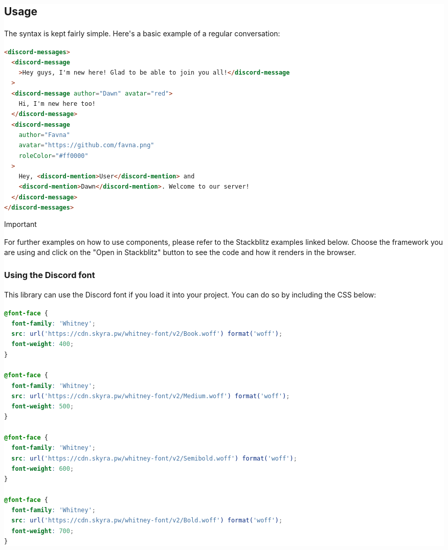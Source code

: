 

## Usage

The syntax is kept fairly simple. Here's a basic example of a regular
conversation:

```html
<discord-messages>
  <discord-message
    >Hey guys, I'm new here! Glad to be able to join you all!</discord-message
  >
  <discord-message author="Dawn" avatar="red">
    Hi, I'm new here too!
  </discord-message>
  <discord-message
    author="Favna"
    avatar="https://github.com/favna.png"
    roleColor="#ff0000"
  >
    Hey, <discord-mention>User</discord-mention> and
    <discord-mention>Dawn</discord-mention>. Welcome to our server!
  </discord-message>
</discord-messages>
```

> [!IMPORTANT]
>
> For further examples on how to use components, please refer to the Stackblitz
> examples linked below. Choose the framework you are using and click on the
> "Open in Stackblitz" button to see the code and how it renders in the browser.

### Using the Discord font

This library can use the Discord font if you load it into your project. You can
do so by including the CSS below:

```css
@font-face {
  font-family: 'Whitney';
  src: url('https://cdn.skyra.pw/whitney-font/v2/Book.woff') format('woff');
  font-weight: 400;
}

@font-face {
  font-family: 'Whitney';
  src: url('https://cdn.skyra.pw/whitney-font/v2/Medium.woff') format('woff');
  font-weight: 500;
}

@font-face {
  font-family: 'Whitney';
  src: url('https://cdn.skyra.pw/whitney-font/v2/Semibold.woff') format('woff');
  font-weight: 600;
}

@font-face {
  font-family: 'Whitney';
  src: url('https://cdn.skyra.pw/whitney-font/v2/Bold.woff') format('woff');
  font-weight: 700;
}
```
